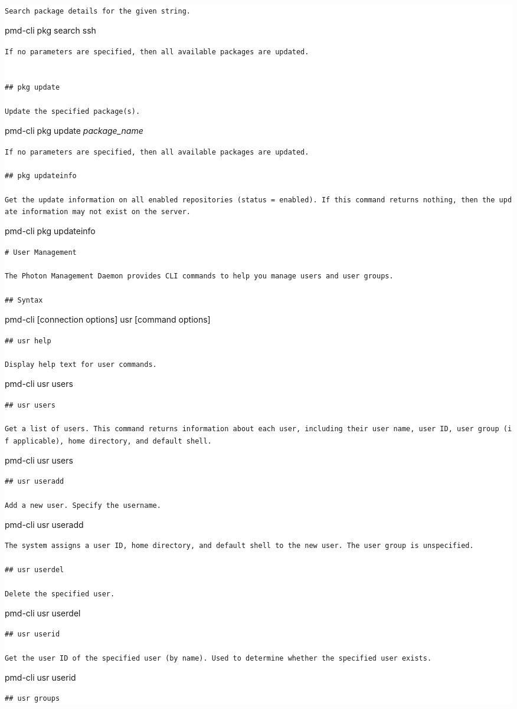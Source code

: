 ~~~~
Search package details for the given string. 
~~~~
pmd-cli pkg search ssh
~~~~
If no parameters are specified, then all available packages are updated.


## pkg update

Update the specified package(s).
~~~~
pmd-cli pkg update *package_name*
~~~~
If no parameters are specified, then all available packages are updated.

## pkg updateinfo

Get the update information on all enabled repositories (status = enabled). If this command returns nothing, then the update information may not exist on the server.
~~~~
pmd-cli pkg updateinfo
~~~~
# User Management

The Photon Management Daemon provides CLI commands to help you manage users and user groups.

## Syntax
~~~~
pmd-cli [connection options] usr <command> [command options]
~~~~
## usr help

Display help text for user commands.
~~~~
pmd-cli usr users
~~~~
## usr users

Get a list of users. This command returns information about each user, including their user name, user ID, user group (if applicable), home directory, and default shell.
~~~~
pmd-cli usr users
~~~~
## usr useradd

Add a new user. Specify the username.
~~~~
pmd-cli usr useradd <username>
~~~~
The system assigns a user ID, home directory, and default shell to the new user. The user group is unspecified.

## usr userdel

Delete the specified user.
~~~~
pmd-cli usr userdel <username>
~~~~
## usr userid

Get the user ID of the specified user (by name). Used to determine whether the specified user exists.
~~~~
pmd-cli usr userid <username>
~~~~
## usr groups
~~~~